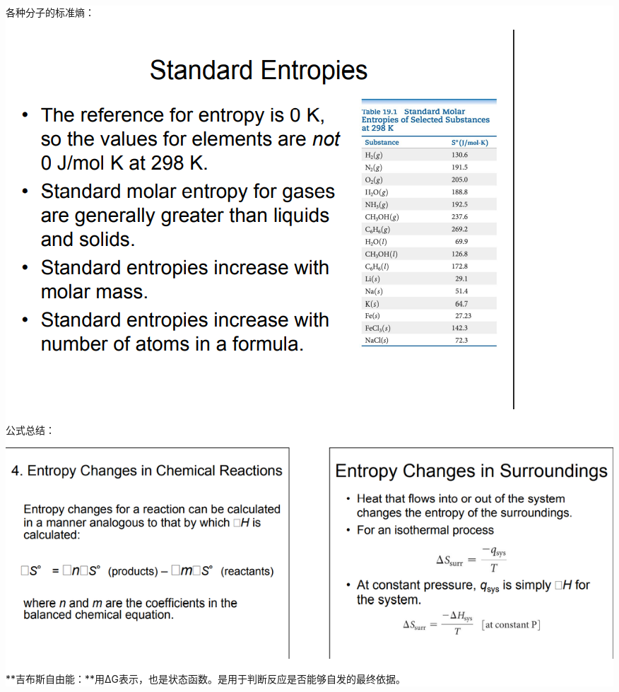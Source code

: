 各种分子的标准熵：

![标准熵列表.png](../_resources/标准熵列表.png)

公式总结：

![化学反应中的熵变1.png](../_resources/化学反应中的熵变1.png)

**吉布斯自由能：**用ΔG表示，也是状态函数。是用于判断反应是否能够自发的最终依据。
